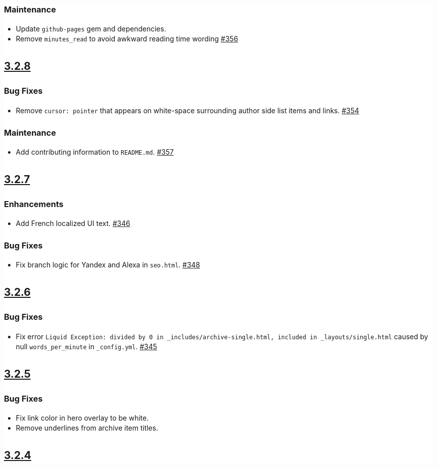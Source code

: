 ### Maintenance

- Update `github-pages` gem and dependencies.
- Remove `minutes_read` to avoid awkward reading time wording [#356](https://github.com/minimal-mistakes/minimal-mistakes/issues/356)

## [3.2.8](https://github.com/minimal-mistakes/minimal-mistakes/releases/tag/3.2.8)

### Bug Fixes

- Remove `cursor: pointer` that appears on white-space surrounding author side list items and links. [#354](https://github.com/minimal-mistakes/minimal-mistakes/pull/354)

### Maintenance

- Add contributing information to `README.md`. [#357](https://github.com/minimal-mistakes/minimal-mistakes/issues/357)

## [3.2.7](https://github.com/minimal-mistakes/minimal-mistakes/releases/tag/3.2.7)

### Enhancements

- Add French localized UI text. [#346](https://github.com/minimal-mistakes/minimal-mistakes/pull/346)

### Bug Fixes

- Fix branch logic for Yandex and Alexa in `seo.html`. [#348](https://github.com/minimal-mistakes/minimal-mistakes/pull/348)

## [3.2.6](https://github.com/minimal-mistakes/minimal-mistakes/releases/tag/3.2.6)

### Bug Fixes

- Fix error `Liquid Exception: divided by 0 in _includes/archive-single.html, included in _layouts/single.html` caused by null `words_per_minute` in `_config.yml`. [#345](https://github.com/minimal-mistakes/minimal-mistakes/pull/345)

## [3.2.5](https://github.com/minimal-mistakes/minimal-mistakes/releases/tag/3.2.5)

### Bug Fixes

- Fix link color in hero overlay to be white.
- Remove underlines from archive item titles.

## [3.2.4](https://github.com/minimal-mistakes/minimal-mistakes/releases/tag/3.2.4)
